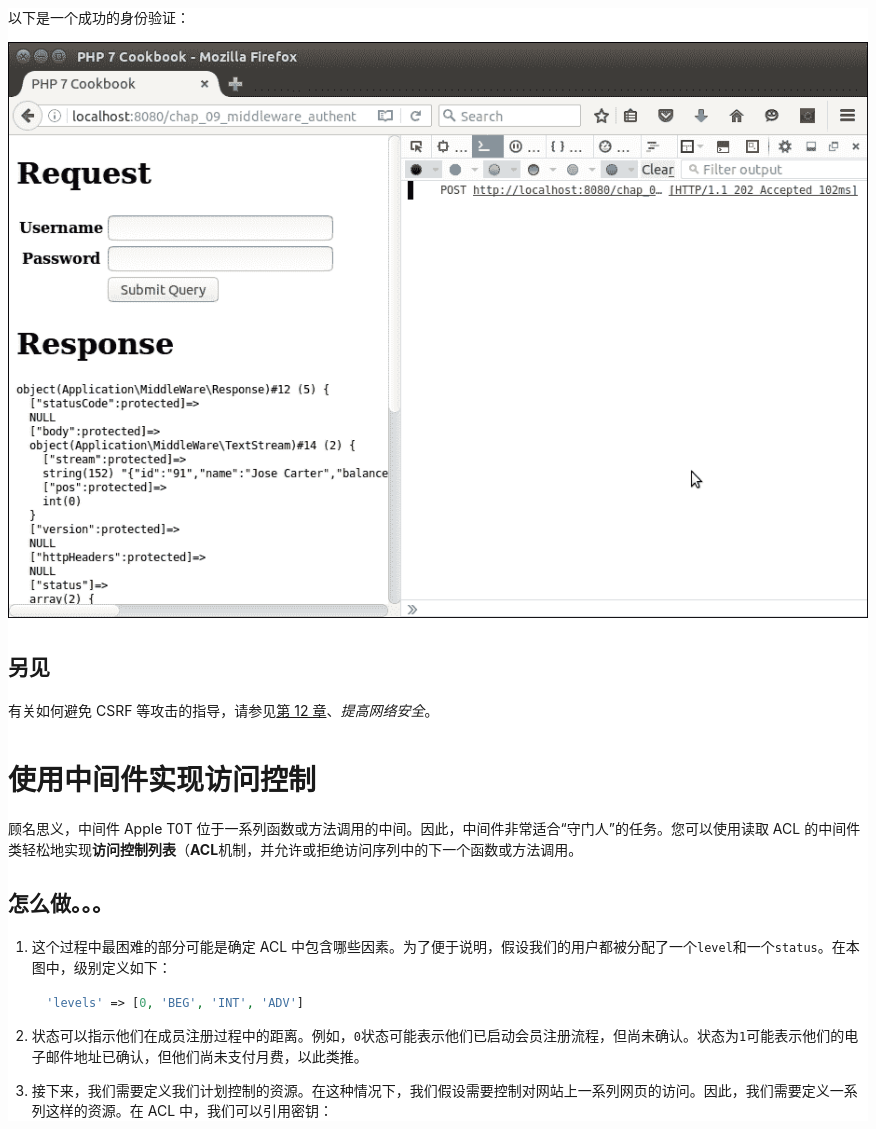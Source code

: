 以下是一个成功的身份验证：

![How it works...](img/B05314_09_06.jpg)

## 另见

有关如何避免 CSRF 等攻击的指导，请参见[第 12 章](12.html "Chapter 12. Improving Web Security")、*提高网络安全*。

# 使用中间件实现访问控制

顾名思义，中间件 Apple T0T 位于一系列函数或方法调用的中间。因此，中间件非常适合“守门人”的任务。您可以使用读取 ACL 的中间件类轻松地实现**访问控制列表**（**ACL**机制，并允许或拒绝访问序列中的下一个函数或方法调用。

## 怎么做。。。

1.  这个过程中最困难的部分可能是确定 ACL 中包含哪些因素。为了便于说明，假设我们的用户都被分配了一个`level`和一个`status`。在本图中，级别定义如下：

    ```php
      'levels' => [0, 'BEG', 'INT', 'ADV']
    ```

2.  状态可以指示他们在成员注册过程中的距离。例如，`0`状态可能表示他们已启动会员注册流程，但尚未确认。状态为`1`可能表示他们的电子邮件地址已确认，但他们尚未支付月费，以此类推。
3.  接下来，我们需要定义我们计划控制的资源。在这种情况下，我们假设需要控制对网站上一系列网页的访问。因此，我们需要定义一系列这样的资源。在 ACL 中，我们可以引用密钥：
